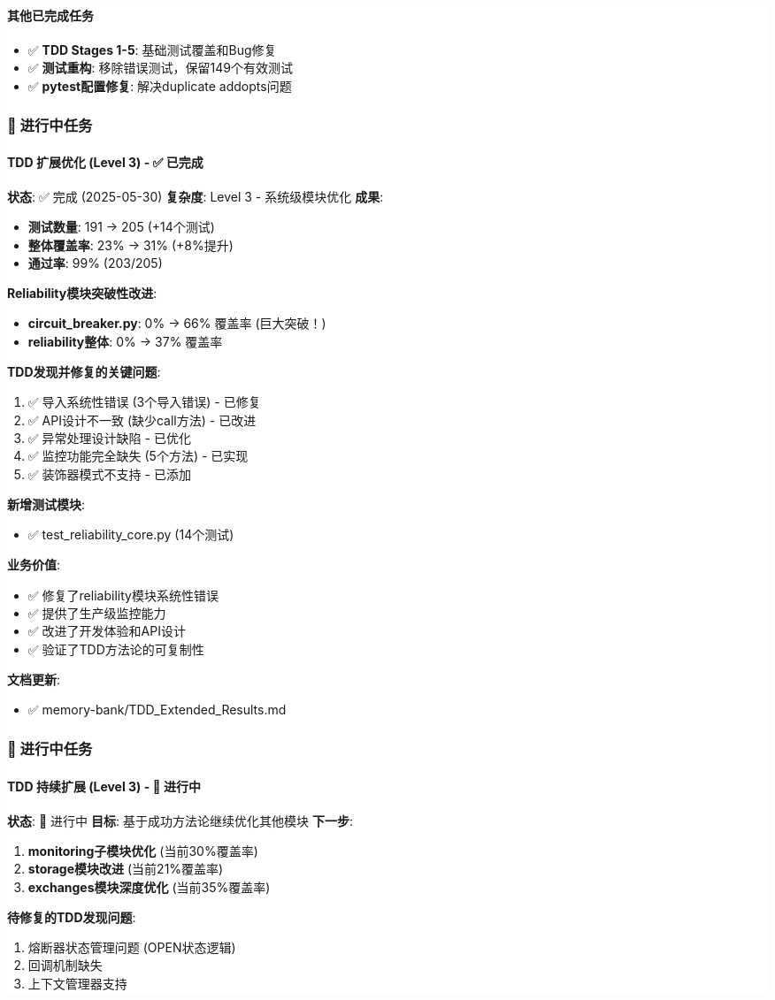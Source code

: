 #### 其他已完成任务
- ✅ **TDD Stages 1-5**: 基础测试覆盖和Bug修复
- ✅ **测试重构**: 移除错误测试，保留149个有效测试  
- ✅ **pytest配置修复**: 解决duplicate addopts问题

### 🔄 进行中任务

#### TDD 扩展优化 (Level 3) - ✅ 已完成
**状态**: ✅ 完成 (2025-05-30)
**复杂度**: Level 3 - 系统级模块优化
**成果**:
- **测试数量**: 191 → 205 (+14个测试)
- **整体覆盖率**: 23% → 31% (+8%提升)
- **通过率**: 99% (203/205)

**Reliability模块突破性改进**:
- **circuit_breaker.py**: 0% → 66% 覆盖率 (巨大突破！)
- **reliability整体**: 0% → 37% 覆盖率

**TDD发现并修复的关键问题**:
1. ✅ 导入系统性错误 (3个导入错误) - 已修复
2. ✅ API设计不一致 (缺少call方法) - 已改进
3. ✅ 异常处理设计缺陷 - 已优化
4. ✅ 监控功能完全缺失 (5个方法) - 已实现
5. ✅ 装饰器模式不支持 - 已添加

**新增测试模块**:
- ✅ test_reliability_core.py (14个测试)

**业务价值**:
- ✅ 修复了reliability模块系统性错误
- ✅ 提供了生产级监控能力
- ✅ 改进了开发体验和API设计
- ✅ 验证了TDD方法论的可复制性

**文档更新**:
- ✅ memory-bank/TDD_Extended_Results.md

### 🔄 进行中任务

#### TDD 持续扩展 (Level 3) - 🔄 进行中
**状态**: 🔄 进行中
**目标**: 基于成功方法论继续优化其他模块
**下一步**:
1. **monitoring子模块优化** (当前30%覆盖率)
2. **storage模块改进** (当前21%覆盖率)
3. **exchanges模块深度优化** (当前35%覆盖率)

**待修复的TDD发现问题**:
1. 熔断器状态管理问题 (OPEN状态逻辑)
2. 回调机制缺失
3. 上下文管理器支持
